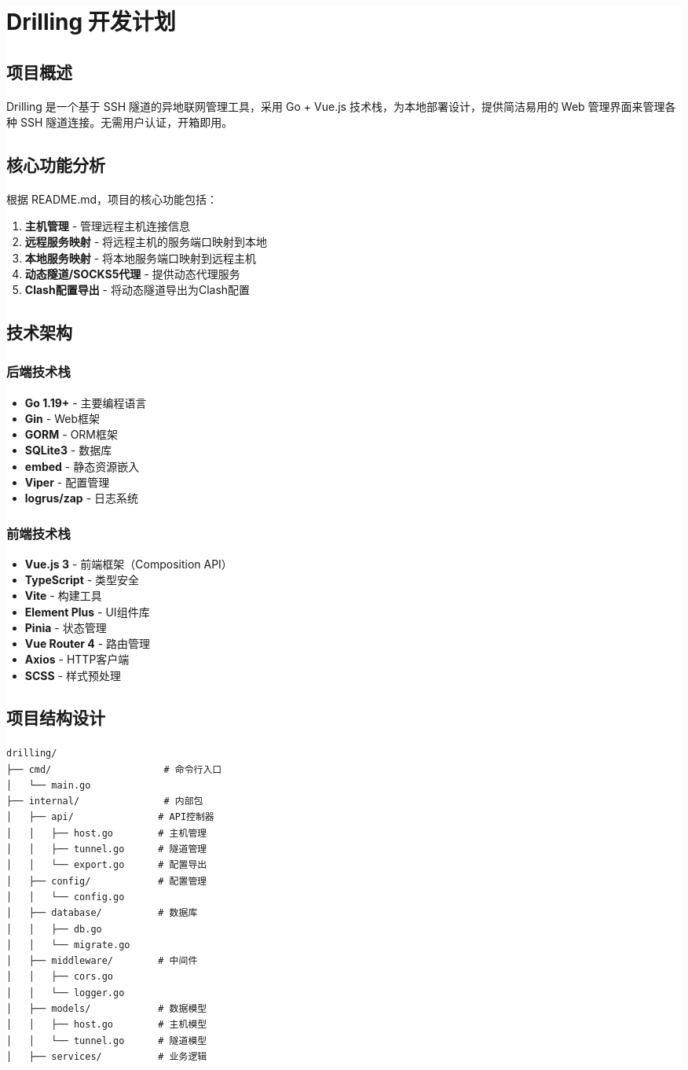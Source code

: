 # Drilling 开发计划

## 项目概述

Drilling 是一个基于 SSH 隧道的异地联网管理工具，采用 Go + Vue.js 技术栈，为本地部署设计，提供简洁易用的 Web 管理界面来管理各种 SSH 隧道连接。无需用户认证，开箱即用。

## 核心功能分析

根据 README.md，项目的核心功能包括：

1. **主机管理** - 管理远程主机连接信息
2. **远程服务映射** - 将远程主机的服务端口映射到本地
3. **本地服务映射** - 将本地服务端口映射到远程主机
4. **动态隧道/SOCKS5代理** - 提供动态代理服务
5. **Clash配置导出** - 将动态隧道导出为Clash配置

## 技术架构

### 后端技术栈
- **Go 1.19+** - 主要编程语言
- **Gin** - Web框架
- **GORM** - ORM框架
- **SQLite3** - 数据库
- **embed** - 静态资源嵌入
- **Viper** - 配置管理
- **logrus/zap** - 日志系统

### 前端技术栈
- **Vue.js 3** - 前端框架（Composition API）
- **TypeScript** - 类型安全
- **Vite** - 构建工具
- **Element Plus** - UI组件库
- **Pinia** - 状态管理
- **Vue Router 4** - 路由管理
- **Axios** - HTTP客户端
- **SCSS** - 样式预处理

## 项目结构设计

```
drilling/
├── cmd/                    # 命令行入口
│   └── main.go
├── internal/               # 内部包
│   ├── api/               # API控制器
│   │   ├── host.go        # 主机管理
│   │   ├── tunnel.go      # 隧道管理
│   │   └── export.go      # 配置导出
│   ├── config/            # 配置管理
│   │   └── config.go
│   ├── database/          # 数据库
│   │   ├── db.go
│   │   └── migrate.go
│   ├── middleware/        # 中间件
│   │   ├── cors.go
│   │   └── logger.go
│   ├── models/            # 数据模型
│   │   ├── host.go        # 主机模型
│   │   └── tunnel.go      # 隧道模型
│   ├── services/          # 业务逻辑
```